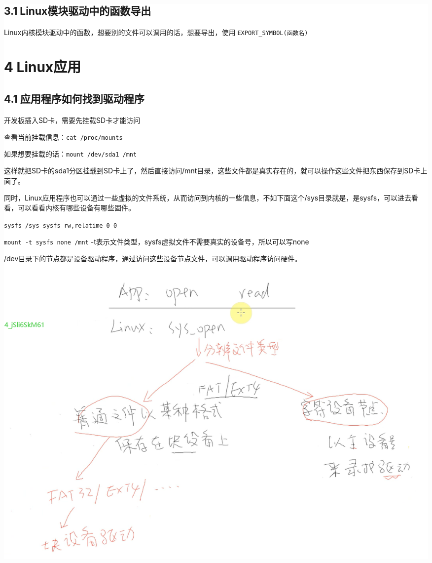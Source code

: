 ## 3.1 Linux模块驱动中的函数导出

Linux内核模块驱动中的函数，想要别的文件可以调用的话，想要导出，使用 `EXPORT_SYMBOL(函数名)`







# 4 Linux应用

## 4.1 应用程序如何找到驱动程序

开发板插入SD卡，需要先挂载SD卡才能访问

查看当前挂载信息：`cat /proc/mounts`

如果想要挂载的话：`mount /dev/sda1 /mnt`

这样就把SD卡的sda1分区挂载到SD卡上了，然后直接访问/mnt目录，这些文件都是真实存在的，就可以操作这些文件把东西保存到SD卡上面了。

同时，Linux应用程序也可以通过一些虚拟的文件系统，从而访问到内核的一些信息，不如下面这个/sys目录就是，是sysfs，可以进去看看，可以看看内核有哪些设备有哪些固件。

`sysfs /sys sysfs rw,relatime 0 0`

`mount -t sysfs none /mnt`  -t表示文件类型，sysfs虚拟文件不需要真实的设备号，所以可以写none

/dev目录下的节点都是设备驱动程序，通过访问这些设备节点文件，可以调用驱动程序访问硬件。

![image-20211217111413170](100ask_imx6ull_pro环境配置.assets/image-20211217111413170.png)
